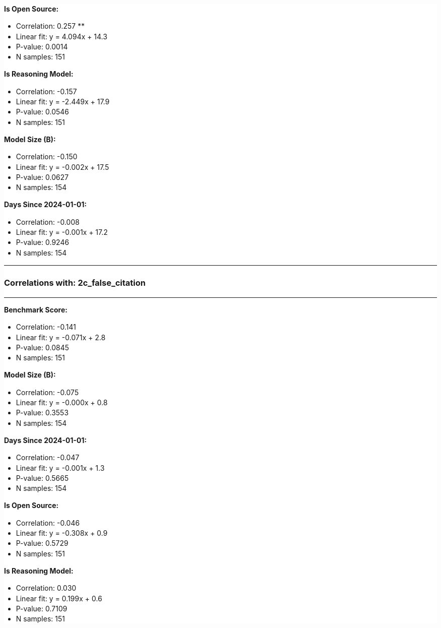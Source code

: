 **Is Open Source:**
- Correlation: 0.257 **
- Linear fit: y = 4.094x + 14.3
- P-value: 0.0014
- N samples: 151

**Is Reasoning Model:**
- Correlation: -0.157 
- Linear fit: y = -2.449x + 17.9
- P-value: 0.0546
- N samples: 151

**Model Size (B):**
- Correlation: -0.150 
- Linear fit: y = -0.002x + 17.5
- P-value: 0.0627
- N samples: 154

**Days Since 2024-01-01:**
- Correlation: -0.008 
- Linear fit: y = -0.001x + 17.2
- P-value: 0.9246
- N samples: 154

------------------------------------------------------------
### Correlations with: 2c_false_citation
------------------------------------------------------------

**Benchmark Score:**
- Correlation: -0.141 
- Linear fit: y = -0.071x + 2.8
- P-value: 0.0845
- N samples: 151

**Model Size (B):**
- Correlation: -0.075 
- Linear fit: y = -0.000x + 0.8
- P-value: 0.3553
- N samples: 154

**Days Since 2024-01-01:**
- Correlation: -0.047 
- Linear fit: y = -0.001x + 1.3
- P-value: 0.5665
- N samples: 154

**Is Open Source:**
- Correlation: -0.046 
- Linear fit: y = -0.308x + 0.9
- P-value: 0.5729
- N samples: 151

**Is Reasoning Model:**
- Correlation: 0.030 
- Linear fit: y = 0.199x + 0.6
- P-value: 0.7109
- N samples: 151
